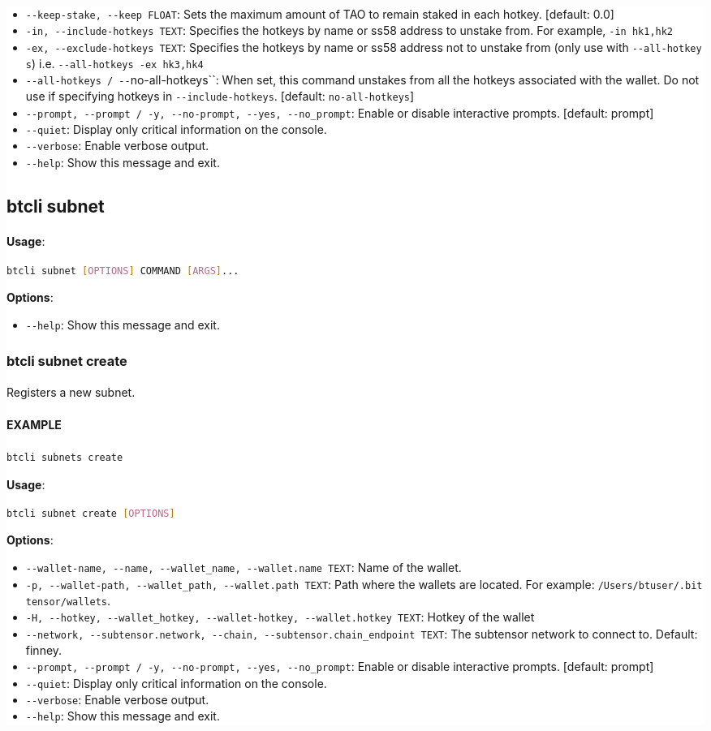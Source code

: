 * `--keep-stake, --keep FLOAT`: Sets the maximum amount of TAO to remain staked in each hotkey.  [default: 0.0]
* `-in, --include-hotkeys TEXT`: Specifies the hotkeys by name or ss58 address to unstake from. For example, `-in hk1,hk2`
* `-ex, --exclude-hotkeys TEXT`: Specifies the hotkeys by name or ss58 address not to unstake from (only use with `--all-hotkeys`) i.e. `--all-hotkeys -ex hk3,hk4`
* `--all-hotkeys / --`no-all-hotkeys``: When set, this command unstakes from all the hotkeys associated with the wallet. Do not use if specifying hotkeys in `--include-hotkeys`.  [default: `no-all-hotkeys`]
* `--prompt, --prompt / -y, --no-prompt, --yes, --no_prompt`: Enable or disable interactive prompts.  [default: prompt]
* `--quiet`: Display only critical information on the console.
* `--verbose`: Enable verbose output.
* `--help`: Show this message and exit.

## btcli subnet

**Usage**:

```bash
btcli subnet [OPTIONS] COMMAND [ARGS]...
```

**Options**:

* `--help`: Show this message and exit.


### btcli subnet create

Registers a new subnet.

#### EXAMPLE

```bash
btcli subnets create
```

**Usage**:

```bash
btcli subnet create [OPTIONS]
```

**Options**:

* `--wallet-name, --name, --wallet_name, --wallet.name TEXT`: Name of the wallet.
* `-p, --wallet-path, --wallet_path, --wallet.path TEXT`: Path where the wallets are located. For example: `/Users/btuser/.bittensor/wallets`.
* `-H, --hotkey, --wallet_hotkey, --wallet-hotkey, --wallet.hotkey TEXT`: Hotkey of the wallet
* `--network, --subtensor.network, --chain, --subtensor.chain_endpoint TEXT`: The subtensor network to connect to. Default: finney.
* `--prompt, --prompt / -y, --no-prompt, --yes, --no_prompt`: Enable or disable interactive prompts.  [default: prompt]
* `--quiet`: Display only critical information on the console.
* `--verbose`: Enable verbose output.
* `--help`: Show this message and exit.
